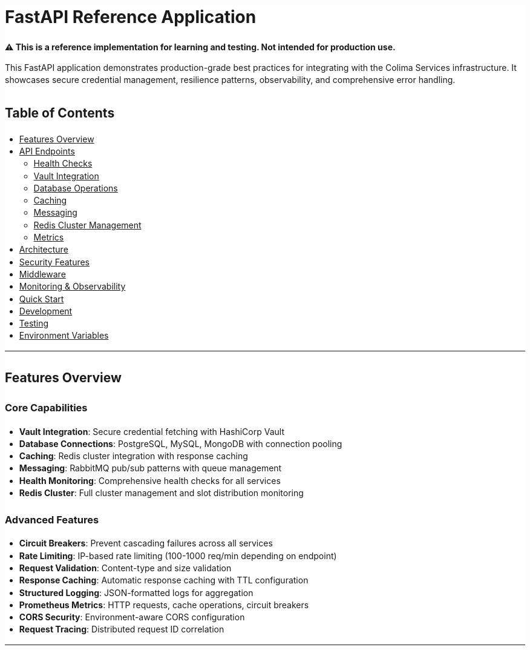 # FastAPI Reference Application

**⚠️ This is a reference implementation for learning and testing. Not intended for production use.**

This FastAPI application demonstrates production-grade best practices for integrating with the Colima Services infrastructure. It showcases secure credential management, resilience patterns, observability, and comprehensive error handling.

## Table of Contents

- [Features Overview](#features-overview)
- [API Endpoints](#api-endpoints)
  - [Health Checks](#health-checks-health)
  - [Vault Integration](#vault-integration-examplesvault)
  - [Database Operations](#database-operations-examplesdatabase)
  - [Caching](#caching-examplescache)
  - [Messaging](#messaging-examplesmessaging)
  - [Redis Cluster Management](#redis-cluster-management-redis)
  - [Metrics](#metrics-metrics)
- [Architecture](#architecture)
- [Security Features](#security-features)
- [Middleware](#middleware)
- [Monitoring & Observability](#monitoring--observability)
- [Quick Start](#quick-start)
- [Development](#development)
- [Testing](#testing)
- [Environment Variables](#environment-variables)

---

## Features Overview

### Core Capabilities
- **Vault Integration**: Secure credential fetching with HashiCorp Vault
- **Database Connections**: PostgreSQL, MySQL, MongoDB with connection pooling
- **Caching**: Redis cluster integration with response caching
- **Messaging**: RabbitMQ pub/sub patterns with queue management
- **Health Monitoring**: Comprehensive health checks for all services
- **Redis Cluster**: Full cluster management and slot distribution monitoring

### Advanced Features
- **Circuit Breakers**: Prevent cascading failures across all services
- **Rate Limiting**: IP-based rate limiting (100-1000 req/min depending on endpoint)
- **Request Validation**: Content-type and size validation
- **Response Caching**: Automatic response caching with TTL configuration
- **Structured Logging**: JSON-formatted logs for aggregation
- **Prometheus Metrics**: HTTP requests, cache operations, circuit breakers
- **CORS Security**: Environment-aware CORS configuration
- **Request Tracing**: Distributed request ID correlation

---